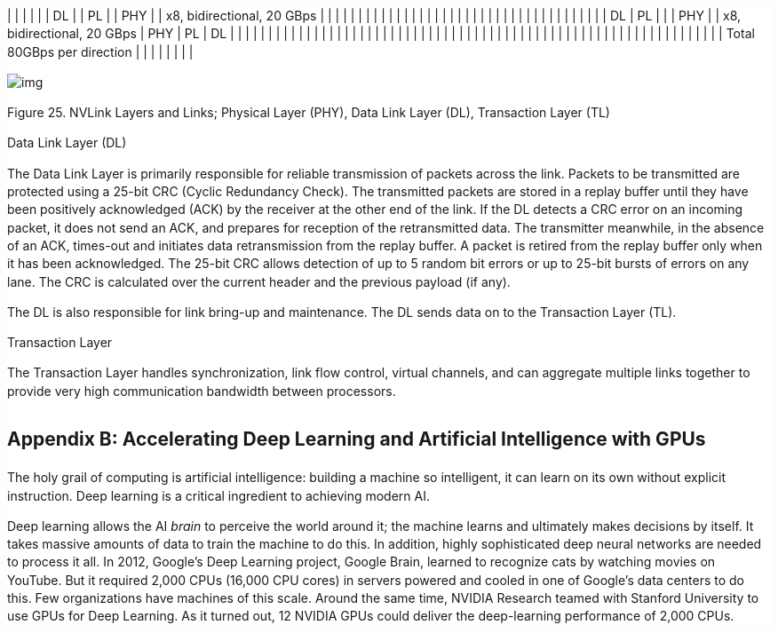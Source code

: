 |       |                                                         |      |      |      | DL   |                       | PL                                                     |      | PHY  |                                          | x8, bidirectional, 20 GBps |                            |                            |      |      |      |      |      |      |      |
|       |                                                         |      |      |      |      |                       |                                                        |      |      |                                          |                            |                            |                            |      |      |      |      |      |      |      |
|       |                                                         |      |      |      | DL   | PL                    |                                                        |      | PHY  |                                          | x8, bidirectional, 20 GBps | PHY                        | PL                         | DL   |      |      |      |      |      |      |
|       |                                                         |      |      |      |      |                       |                                                        |      |      |                                          |                            |                            |                            |      |      |      |      |      |      |      |
|       |                                                         |      |      |      |      |                       |                                                        |      |      |                                          |                            |                            |                            |      |      |      |      |      |      |      |
|       |                                                         |      |      |      |      |                       |                                                        |      |      |                                          |                            |                            | Total 80GBps per direction |      |      |      |      |      |      |      |

![img](file:////Users/maliang/Library/Group%20Containers/UBF8T346G9.Office/TemporaryItems/msohtmlclip/clip_image037.jpg)

 

Figure 25.   NVLink Layers and Links; Physical Layer (PHY), Data Link Layer (DL), Transaction Layer (TL)

 

Data Link Layer (DL)

 

The Data Link Layer is primarily responsible for reliable transmission of packets across the link. Packets to be transmitted are protected using a 25-bit CRC (Cyclic Redundancy Check). The transmitted packets are stored in a replay buffer until they have been positively acknowledged (ACK) by the receiver at the other end of the link. If the DL detects a CRC error on an incoming packet, it does not send an ACK, and prepares for reception of the retransmitted data. The transmitter meanwhile, in the absence of an ACK, times-out and initiates data retransmission from the replay buffer. A packet is retired from the replay buffer only when it has been acknowledged. The 25-bit CRC allows detection of up to 5 random bit errors or up to 25-bit bursts of errors on any lane. The CRC is calculated over the current header and the previous payload (if any).

 

The DL is also responsible for link bring-up and maintenance. The DL sends data on to the Transaction Layer (TL).

 

Transaction Layer

 

The Transaction Layer handles synchronization, link flow control, virtual channels, and can aggregate multiple links together to provide very high communication bandwidth between processors.

## Appendix B: Accelerating Deep Learning and Artificial Intelligence with GPUs

  

The holy grail of computing is artificial intelligence: building a machine so intelligent, it can learn on its own without explicit instruction. Deep learning is a critical ingredient to achieving modern AI.

 

Deep learning allows the AI *brain* to perceive the world around it; the machine learns and ultimately makes decisions by itself. It takes massive amounts of data to train the machine to do this. In addition, highly sophisticated deep neural networks are needed to process it all. In 2012, Google’s Deep Learning project, Google Brain, learned to recognize cats by watching movies on YouTube. But it required 2,000 CPUs (16,000 CPU cores) in servers powered and cooled in one of Google’s data centers to do this. Few organizations have machines of this scale. Around the same time, NVIDIA Research teamed with Stanford University to use GPUs for Deep Learning. As it turned out, 12 NVIDIA GPUs could deliver the deep-learning performance of 2,000 CPUs.
